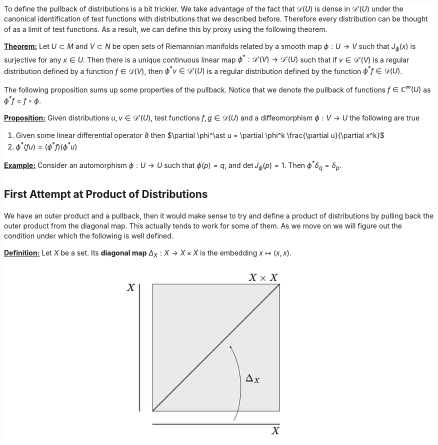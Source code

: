To define the pullback of distributions is a bit trickier. We take advantage of the fact that $\mathcal D(U)$ is dense in $\mathcal D'(U)$ under the canonical identification of test functions with distributions that we described before. Therefore every distribution can be thought of as a limit of test functions. As a result, we can define this by proxy using the following theorem. 

**<u>Theorem:</u>** Let $U \subset M$ and $V\subset N$ be open sets of Riemannian manifolds related by a smooth map $\phi:U \to V$ such that $J_\phi(x)$ is surjective for any $x \in U$. Then there is a unique continuous linear map $\phi^\ast : \mathcal D'(V) \to \mathcal D'(U)$ such that if $v \in \mathcal D'(V)$ is a regular distribution defined by a function $f \in \mathcal D(V)$, then $\phi^\ast v \in \mathcal D'(U)$ is a regular distribution defined by the function $\phi^\ast f \in \mathcal D(U)$. 

The following proposition sums up some properties of the pullback. Notice that we denote the pullback of functions $f \in \mathbb{C}^\infty(U)$ as $\phi^\ast f = f\circ \phi$. 

**<u>Proposition:</u>** Given distributions $u,v \in \mathcal D' (U)$,  test functions $f,g \in \mathcal D(U)$ and a diffeomorphism $\phi: V\to U$ the following are true

1. Given some linear differential operator $\partial$ then $\partial \phi^\ast u = \partial \phi^k \frac{\partial u}{\partial x^k}$
2. $\phi^\ast (fu) = (\phi^\ast f) (\phi^\ast u)$

**<u>Example:</u>** Consider an automorphism $\phi : U\to U$ such that $\phi(p) = q$, and $\det J_\phi(p) = 1$. Then $\phi^\ast \delta_q = \delta_p$.



## First Attempt at Product of Distributions

We have an outer product and a pullback, then it would make sense to try and define a product of distributions by pulling back the outer product from the diagonal map. This actually tends to work for some of them. As we move on we will figure out the condition under which the following is well defined. 

**<u>Definition:</u>** Let $X$ be a set. Its **diagonal map** $\Delta_X : X \to X\times X$ is the embedding $x \mapsto (x,x)$. 

![diagonal_map](_Distributions.assets/diagonal_map.svg)
